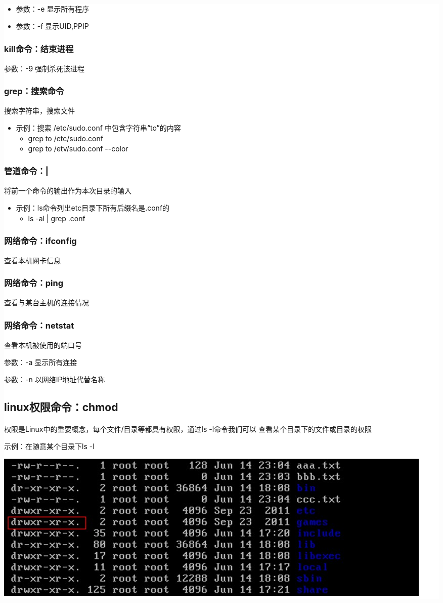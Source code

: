 - 参数：-e 显示所有程序

- 参数：-f 显示UID,PPIP

### kill命令：结束进程

参数：-9 强制杀死该进程

### grep：搜索命令

  搜索字符串，搜索文件

- 示例：搜索 /etc/sudo.conf 中包含字符串“to”的内容
  - grep to /etc/sudo.conf
  - grep to /etv/sudo.conf --color

### 管道命令：|

  将前一个命令的输出作为本次目录的输入

- 示例：ls命令列出etc目录下所有后缀名是.conf的
  - ls -al | grep .conf

### 网络命令：ifconfig

  查看本机网卡信息

### 网络命令：ping

  查看与某台主机的连接情况

### 网络命令：netstat

  查看本机被使用的端口号

参数：-a 显示所有连接

参数：-n 以网络IP地址代替名称

## linux权限命令：chmod

  权限是Linux中的重要概念，每个文件/目录等都具有权限，通过ls -l命令我们可以 查看某个目录下的文件或目录的权限

  示例：在随意某个目录下ls -l

![](img/42.jpg)
